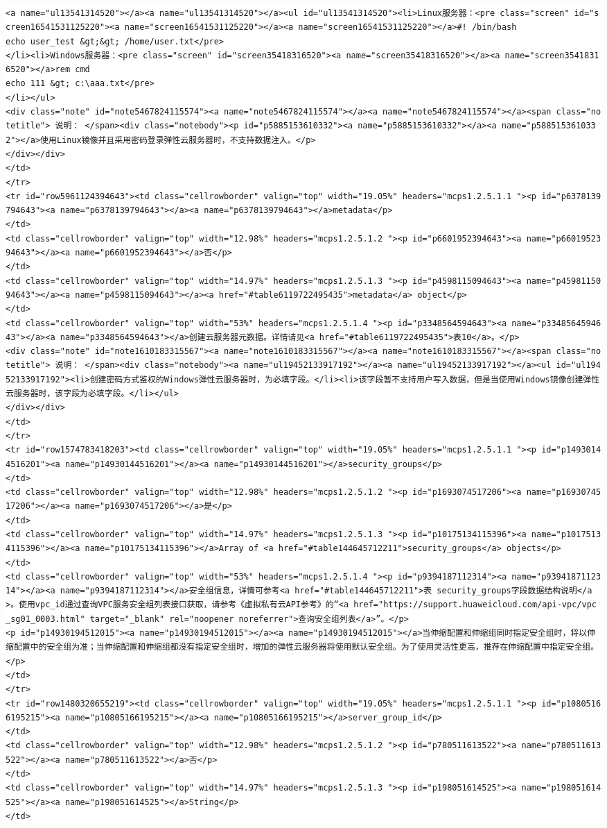     <a name="ul13541314520"></a><a name="ul13541314520"></a><ul id="ul13541314520"><li>Linux服务器：<pre class="screen" id="screen16541531125220"><a name="screen16541531125220"></a><a name="screen16541531125220"></a>#! /bin/bash
    echo user_test &gt;&gt; /home/user.txt</pre>
    </li><li>Windows服务器：<pre class="screen" id="screen35418316520"><a name="screen35418316520"></a><a name="screen35418316520"></a>rem cmd
    echo 111 &gt; c:\aaa.txt</pre>
    </li></ul>
    <div class="note" id="note5467824115574"><a name="note5467824115574"></a><a name="note5467824115574"></a><span class="notetitle"> 说明： </span><div class="notebody"><p id="p5885153610332"><a name="p5885153610332"></a><a name="p5885153610332"></a>使用Linux镜像并且采用密码登录弹性云服务器时，不支持数据注入。</p>
    </div></div>
    </td>
    </tr>
    <tr id="row5961124394643"><td class="cellrowborder" valign="top" width="19.05%" headers="mcps1.2.5.1.1 "><p id="p6378139794643"><a name="p6378139794643"></a><a name="p6378139794643"></a>metadata</p>
    </td>
    <td class="cellrowborder" valign="top" width="12.98%" headers="mcps1.2.5.1.2 "><p id="p6601952394643"><a name="p6601952394643"></a><a name="p6601952394643"></a>否</p>
    </td>
    <td class="cellrowborder" valign="top" width="14.97%" headers="mcps1.2.5.1.3 "><p id="p4598115094643"><a name="p4598115094643"></a><a name="p4598115094643"></a><a href="#table6119722495435">metadata</a> object</p>
    </td>
    <td class="cellrowborder" valign="top" width="53%" headers="mcps1.2.5.1.4 "><p id="p3348564594643"><a name="p3348564594643"></a><a name="p3348564594643"></a>创建云服务器元数据。详情请见<a href="#table6119722495435">表10</a>。</p>
    <div class="note" id="note1610183315567"><a name="note1610183315567"></a><a name="note1610183315567"></a><span class="notetitle"> 说明： </span><div class="notebody"><a name="ul19452133917192"></a><a name="ul19452133917192"></a><ul id="ul19452133917192"><li>创建密码方式鉴权的Windows弹性云服务器时，为必填字段。</li><li>该字段暂不支持用户写入数据，但是当使用Windows镜像创建弹性云服务器时，该字段为必填字段。</li></ul>
    </div></div>
    </td>
    </tr>
    <tr id="row1574783418203"><td class="cellrowborder" valign="top" width="19.05%" headers="mcps1.2.5.1.1 "><p id="p14930144516201"><a name="p14930144516201"></a><a name="p14930144516201"></a>security_groups</p>
    </td>
    <td class="cellrowborder" valign="top" width="12.98%" headers="mcps1.2.5.1.2 "><p id="p1693074517206"><a name="p1693074517206"></a><a name="p1693074517206"></a>是</p>
    </td>
    <td class="cellrowborder" valign="top" width="14.97%" headers="mcps1.2.5.1.3 "><p id="p10175134115396"><a name="p10175134115396"></a><a name="p10175134115396"></a>Array of <a href="#table144645712211">security_groups</a> objects</p>
    </td>
    <td class="cellrowborder" valign="top" width="53%" headers="mcps1.2.5.1.4 "><p id="p9394187112314"><a name="p9394187112314"></a><a name="p9394187112314"></a>安全组信息，详情可参考<a href="#table144645712211">表 security_groups字段数据结构说明</a>。使用vpc_id通过查询VPC服务安全组列表接口获取，请参考《虚拟私有云API参考》的“<a href="https://support.huaweicloud.com/api-vpc/vpc_sg01_0003.html" target="_blank" rel="noopener noreferrer">查询安全组列表</a>”。</p>
    <p id="p14930194512015"><a name="p14930194512015"></a><a name="p14930194512015"></a>当伸缩配置和伸缩组同时指定安全组时，将以伸缩配置中的安全组为准；当伸缩配置和伸缩组都没有指定安全组时，增加的弹性云服务器将使用默认安全组。为了使用灵活性更高，推荐在伸缩配置中指定安全组。</p>
    </td>
    </tr>
    <tr id="row1480320655219"><td class="cellrowborder" valign="top" width="19.05%" headers="mcps1.2.5.1.1 "><p id="p10805166195215"><a name="p10805166195215"></a><a name="p10805166195215"></a>server_group_id</p>
    </td>
    <td class="cellrowborder" valign="top" width="12.98%" headers="mcps1.2.5.1.2 "><p id="p780511613522"><a name="p780511613522"></a><a name="p780511613522"></a>否</p>
    </td>
    <td class="cellrowborder" valign="top" width="14.97%" headers="mcps1.2.5.1.3 "><p id="p198051614525"><a name="p198051614525"></a><a name="p198051614525"></a>String</p>
    </td>